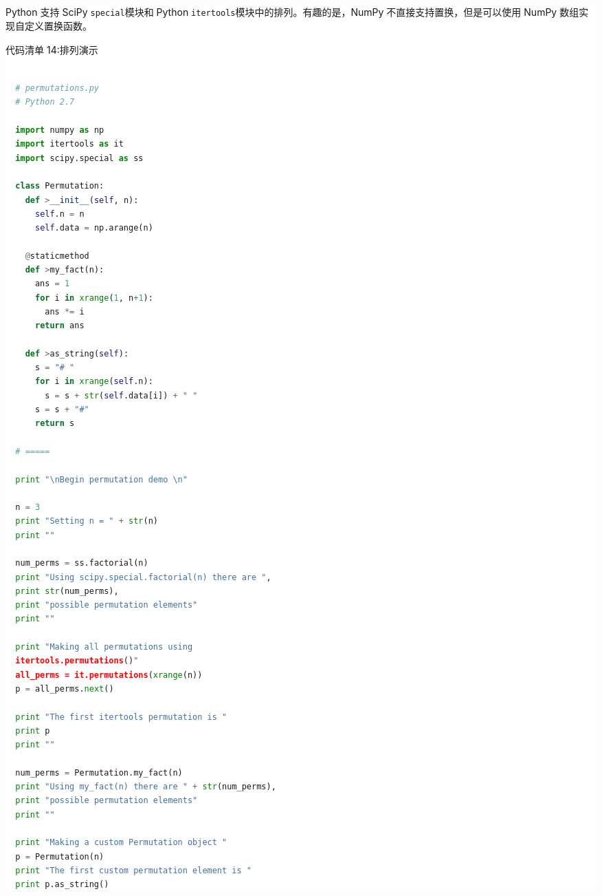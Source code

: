 Python 支持 SciPy `special`模块和 Python `itertools`模块中的排列。有趣的是，NumPy 不直接支持置换，但是可以使用 NumPy 数组实现自定义置换函数。

代码清单 14:排列演示

```py

  # permutations.py
  # Python 2.7

  import numpy as np
  import itertools as it
  import scipy.special as ss

  class Permutation:
    def >__init__(self, n):
      self.n = n
      self.data = np.arange(n)

    @staticmethod
    def >my_fact(n):
      ans = 1
      for i in xrange(1, n+1):
        ans *= i
      return ans

    def >as_string(self):
      s = "# "
      for i in xrange(self.n):
        s = s + str(self.data[i]) + " "
      s = s + "#"
      return s

  # =====

  print "\nBegin permutation demo \n"

  n = 3
  print "Setting n = " + str(n)
  print ""

  num_perms = ss.factorial(n)
  print "Using scipy.special.factorial(n) there are ",
  print str(num_perms),
  print "possible permutation elements"
  print ""

  print "Making all permutations using
  itertools.permutations()"
  all_perms = it.permutations(xrange(n))
  p = all_perms.next()

  print "The first itertools permutation is "
  print p
  print ""

  num_perms = Permutation.my_fact(n)
  print "Using my_fact(n) there are " + str(num_perms),
  print "possible permutation elements"
  print ""

  print "Making a custom Permutation object "
  p = Permutation(n)
  print "The first custom permutation element is "
  print p.as_string()

```